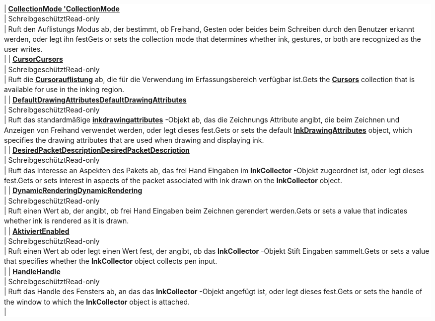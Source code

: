 | [<span data-ttu-id="758bd-187">**CollectionMode '**</span><span class="sxs-lookup"><span data-stu-id="758bd-187">**CollectionMode**</span></span>](/windows/desktop/api/msinkaut/nf-msinkaut-iinkcollector-get_collectionmode)<br/>                     | <span data-ttu-id="758bd-188">Schreibgeschützt</span><span class="sxs-lookup"><span data-stu-id="758bd-188">Read-only</span></span><br/> | <span data-ttu-id="758bd-189">Ruft den Auflistungs Modus ab, der bestimmt, ob Freihand, Gesten oder beides beim Schreiben durch den Benutzer erkannt werden, oder legt ihn fest</span><span class="sxs-lookup"><span data-stu-id="758bd-189">Gets or sets the collection mode that determines whether ink, gestures, or both are recognized as the user writes.</span></span><br/>                                                                |
| [<span data-ttu-id="758bd-190">**Cursor**</span><span class="sxs-lookup"><span data-stu-id="758bd-190">**Cursors**</span></span>](/windows/desktop/api/msinkaut/nf-msinkaut-iinkcollector-get_cursors)<br/>                                   | <span data-ttu-id="758bd-191">Schreibgeschützt</span><span class="sxs-lookup"><span data-stu-id="758bd-191">Read-only</span></span><br/> | <span data-ttu-id="758bd-192">Ruft die [**Cursorauflistung**](/windows/desktop/api/msinkaut/nn-msinkaut-iinkcursors) ab, die für die Verwendung im Erfassungsbereich verfügbar ist.</span><span class="sxs-lookup"><span data-stu-id="758bd-192">Gets the [**Cursors**](/windows/desktop/api/msinkaut/nn-msinkaut-iinkcursors) collection that is available for use in the inking region.</span></span><br/>                                                                                |
| [<span data-ttu-id="758bd-193">**DefaultDrawingAttributes**</span><span class="sxs-lookup"><span data-stu-id="758bd-193">**DefaultDrawingAttributes**</span></span>](/windows/desktop/api/msinkaut/nf-msinkaut-iinkcollector-get_defaultdrawingattributes)<br/> | <span data-ttu-id="758bd-194">Schreibgeschützt</span><span class="sxs-lookup"><span data-stu-id="758bd-194">Read-only</span></span><br/> | <span data-ttu-id="758bd-195">Ruft das standardmäßige [**inkdrawingattributes**](inkdrawingattributes-class.md) -Objekt ab, das die Zeichnungs Attribute angibt, die beim Zeichnen und Anzeigen von Freihand verwendet werden, oder legt dieses fest.</span><span class="sxs-lookup"><span data-stu-id="758bd-195">Gets or sets the default [**InkDrawingAttributes**](inkdrawingattributes-class.md) object, which specifies the drawing attributes that are used when drawing and displaying ink.</span></span><br/> |
| [<span data-ttu-id="758bd-196">**DesiredPacketDescription**</span><span class="sxs-lookup"><span data-stu-id="758bd-196">**DesiredPacketDescription**</span></span>](/windows/desktop/api/msinkaut/nf-msinkaut-iinkcollector-get_desiredpacketdescription)<br/> | <span data-ttu-id="758bd-197">Schreibgeschützt</span><span class="sxs-lookup"><span data-stu-id="758bd-197">Read-only</span></span><br/> | <span data-ttu-id="758bd-198">Ruft das Interesse an Aspekten des Pakets ab, das frei Hand Eingaben im **InkCollector** -Objekt zugeordnet ist, oder legt dieses fest.</span><span class="sxs-lookup"><span data-stu-id="758bd-198">Gets or sets interest in aspects of the packet associated with ink drawn on the **InkCollector** object.</span></span><br/>                                                                          |
| [<span data-ttu-id="758bd-199">**DynamicRendering**</span><span class="sxs-lookup"><span data-stu-id="758bd-199">**DynamicRendering**</span></span>](/windows/desktop/api/msinkaut/nf-msinkaut-iinkoverlay-get_dynamicrendering)<br/>                   | <span data-ttu-id="758bd-200">Schreibgeschützt</span><span class="sxs-lookup"><span data-stu-id="758bd-200">Read-only</span></span><br/> | <span data-ttu-id="758bd-201">Ruft einen Wert ab, der angibt, ob frei Hand Eingaben beim Zeichnen gerendert werden.</span><span class="sxs-lookup"><span data-stu-id="758bd-201">Gets or sets a value that indicates whether ink is rendered as it is drawn.</span></span><br/>                                                                                                       |
| [<span data-ttu-id="758bd-202">**Aktiviert**</span><span class="sxs-lookup"><span data-stu-id="758bd-202">**Enabled**</span></span>](/windows/desktop/api/msinkaut/nf-msinkaut-iinkcollector-get_enabled)<br/>                                   | <span data-ttu-id="758bd-203">Schreibgeschützt</span><span class="sxs-lookup"><span data-stu-id="758bd-203">Read-only</span></span><br/> | <span data-ttu-id="758bd-204">Ruft einen Wert ab oder legt einen Wert fest, der angibt, ob das **InkCollector** -Objekt Stift Eingaben sammelt.</span><span class="sxs-lookup"><span data-stu-id="758bd-204">Gets or sets a value that specifies whether the **InkCollector** object collects pen input.</span></span><br/>                                                                                       |
| [<span data-ttu-id="758bd-205">**Handle**</span><span class="sxs-lookup"><span data-stu-id="758bd-205">**Handle**</span></span>](/windows/desktop/api/msinkaut/nf-msinkaut-iinkcollector-get_hwnd)<br/>                                       | <span data-ttu-id="758bd-206">Schreibgeschützt</span><span class="sxs-lookup"><span data-stu-id="758bd-206">Read-only</span></span><br/> | <span data-ttu-id="758bd-207">Ruft das Handle des Fensters ab, an das das **InkCollector** -Objekt angefügt ist, oder legt dieses fest.</span><span class="sxs-lookup"><span data-stu-id="758bd-207">Gets or sets the handle of the window to which the **InkCollector** object is attached.</span></span><br/>                                                                                           |